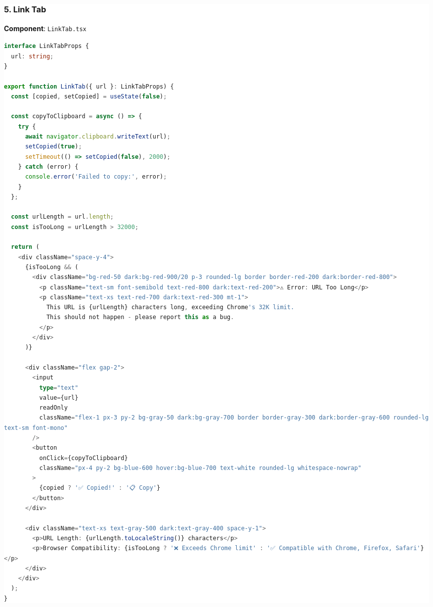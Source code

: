 ### 5. Link Tab

**Component**: `LinkTab.tsx`

```typescript
interface LinkTabProps {
  url: string;
}

export function LinkTab({ url }: LinkTabProps) {
  const [copied, setCopied] = useState(false);
  
  const copyToClipboard = async () => {
    try {
      await navigator.clipboard.writeText(url);
      setCopied(true);
      setTimeout(() => setCopied(false), 2000);
    } catch (error) {
      console.error('Failed to copy:', error);
    }
  };
  
  const urlLength = url.length;
  const isTooLong = urlLength > 32000;
  
  return (
    <div className="space-y-4">
      {isTooLong && (
        <div className="bg-red-50 dark:bg-red-900/20 p-3 rounded-lg border border-red-200 dark:border-red-800">
          <p className="text-sm font-semibold text-red-800 dark:text-red-200">⚠️ Error: URL Too Long</p>
          <p className="text-xs text-red-700 dark:text-red-300 mt-1">
            This URL is {urlLength} characters long, exceeding Chrome's 32K limit. 
            This should not happen - please report this as a bug.
          </p>
        </div>
      )}
      
      <div className="flex gap-2">
        <input
          type="text"
          value={url}
          readOnly
          className="flex-1 px-3 py-2 bg-gray-50 dark:bg-gray-700 border border-gray-300 dark:border-gray-600 rounded-lg text-sm font-mono"
        />
        <button
          onClick={copyToClipboard}
          className="px-4 py-2 bg-blue-600 hover:bg-blue-700 text-white rounded-lg whitespace-nowrap"
        >
          {copied ? '✅ Copied!' : '📋 Copy'}
        </button>
      </div>
      
      <div className="text-xs text-gray-500 dark:text-gray-400 space-y-1">
        <p>URL Length: {urlLength.toLocaleString()} characters</p>
        <p>Browser Compatibility: {isTooLong ? '❌ Exceeds Chrome limit' : '✅ Compatible with Chrome, Firefox, Safari'}</p>
      </div>
    </div>
  );
}
```